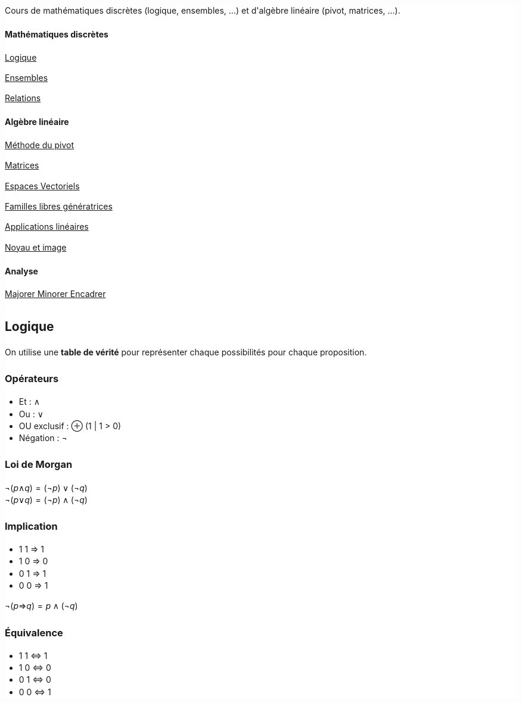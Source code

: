 Cours de mathématiques discrètes (logique, ensembles, ...) et d'algèbre linéaire (pivot, matrices, ...).

#### Mathématiques discrètes

[Logique](#logique)

[Ensembles](#ensembles)

[Relations](#relations)

#### Algèbre linéaire

[Méthode du pivot](#pivot)

[Matrices](#matrices)

[Espaces Vectoriels](#espvect)

[Familles libres génératrices](#flg)

[Applications linéaires](#al)

[Noyau et image](#neti)

#### Analyse

[Majorer Minorer Encadrer](#majmin)

## Logique

On utilise une **table de vérité** pour représenter chaque possibilités pour chaque proposition.

### Opérateurs

* Et : ∧
* Ou : ∨
* OU exclusif : ⊕ (1 | 1 > 0)
* Négation : ¬

### Loi de Morgan

¬(*p*∧*q*) = (¬*p*) ∨ (¬*q*)  
¬(*p*∨*q*) = (¬*p*) ∧ (¬*q*)

### Implication

* 1 1 ⇒ 1
* 1 0 ⇒ 0
* 0 1 ⇒ 1
* 0 0 ⇒ 1

¬(*p*⇒*q*) = *p* ∧ (¬*q*)

### Équivalence

* 1 1 ⇔ 1
* 1 0 ⇔ 0
* 0 1 ⇔ 0
* 0 0 ⇔ 1
